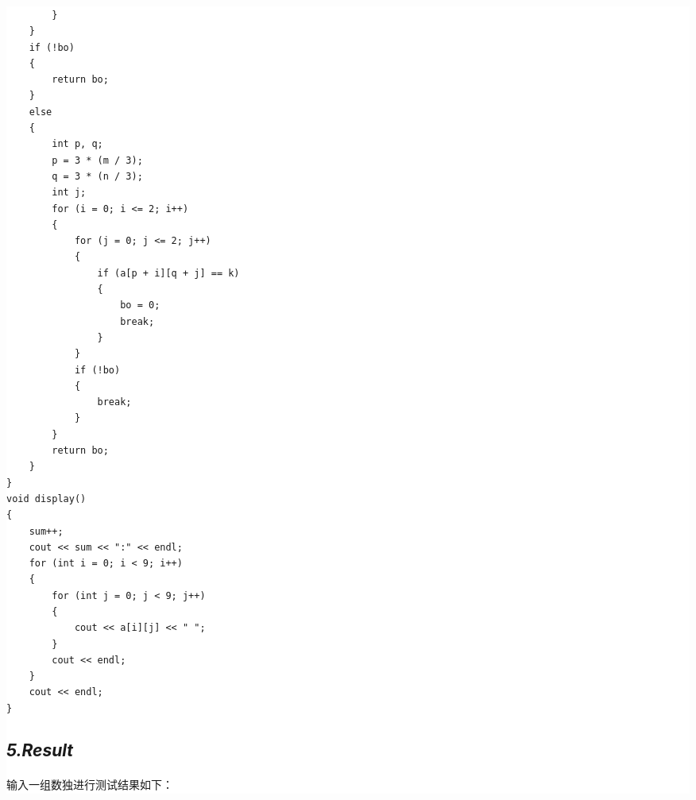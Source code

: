 ```using System;
		}
	}
	if (!bo)
	{
		return bo;
	}
	else
	{
		int p, q;
		p = 3 * (m / 3);
		q = 3 * (n / 3);
		int j;
		for (i = 0; i <= 2; i++)
		{
			for (j = 0; j <= 2; j++)
			{
				if (a[p + i][q + j] == k)
				{
					bo = 0;
					break;
				}
			}
			if (!bo)
			{
				break;
			}
		}
		return bo;
	}
}
void display()
{
	sum++;
	cout << sum << ":" << endl;
	for (int i = 0; i < 9; i++)
	{
		for (int j = 0; j < 9; j++)
		{
			cout << a[i][j] << " ";
		}
		cout << endl;
	}
	cout << endl;
}
```
## *5.Result*  
输入一组数独进行测试结果如下：  
